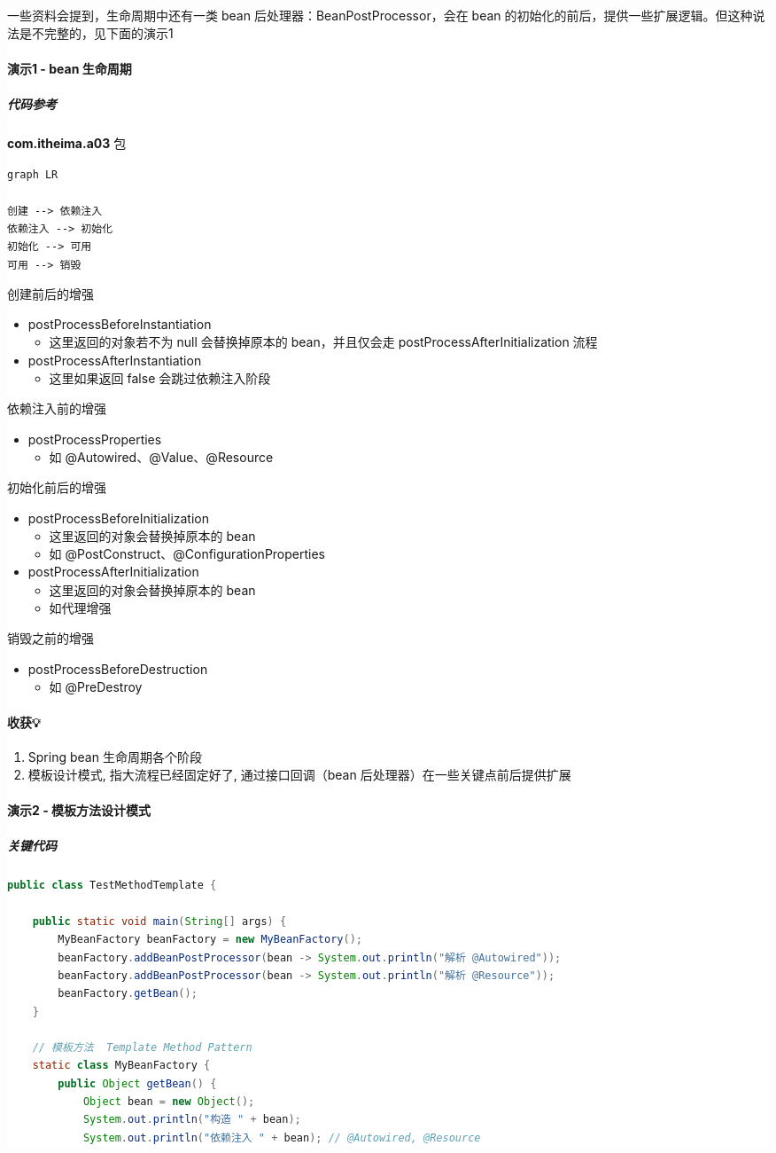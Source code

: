 一些资料会提到，生命周期中还有一类 bean 后处理器：BeanPostProcessor，会在 bean 的初始化的前后，提供一些扩展逻辑。但这种说法是不完整的，见下面的演示1



#### 演示1 - bean 生命周期

##### 代码参考 

**com.itheima.a03** 包

```mermaid
graph LR

创建 --> 依赖注入
依赖注入 --> 初始化
初始化 --> 可用
可用 --> 销毁
```

创建前后的增强

* postProcessBeforeInstantiation
  * 这里返回的对象若不为 null 会替换掉原本的 bean，并且仅会走 postProcessAfterInitialization 流程
* postProcessAfterInstantiation
  * 这里如果返回 false 会跳过依赖注入阶段

依赖注入前的增强

* postProcessProperties
  * 如 @Autowired、@Value、@Resource 

初始化前后的增强

* postProcessBeforeInitialization
  * 这里返回的对象会替换掉原本的 bean
  * 如 @PostConstruct、@ConfigurationProperties
* postProcessAfterInitialization 
  * 这里返回的对象会替换掉原本的 bean
  * 如代理增强

销毁之前的增强

* postProcessBeforeDestruction
  * 如 @PreDestroy 

#### 收获💡

1. Spring bean 生命周期各个阶段
2. 模板设计模式, 指大流程已经固定好了, 通过接口回调（bean 后处理器）在一些关键点前后提供扩展



#### 演示2 - 模板方法设计模式

##### 关键代码

```java
public class TestMethodTemplate {

    public static void main(String[] args) {
        MyBeanFactory beanFactory = new MyBeanFactory();
        beanFactory.addBeanPostProcessor(bean -> System.out.println("解析 @Autowired"));
        beanFactory.addBeanPostProcessor(bean -> System.out.println("解析 @Resource"));
        beanFactory.getBean();
    }

    // 模板方法  Template Method Pattern
    static class MyBeanFactory {
        public Object getBean() {
            Object bean = new Object();
            System.out.println("构造 " + bean);
            System.out.println("依赖注入 " + bean); // @Autowired, @Resource
```